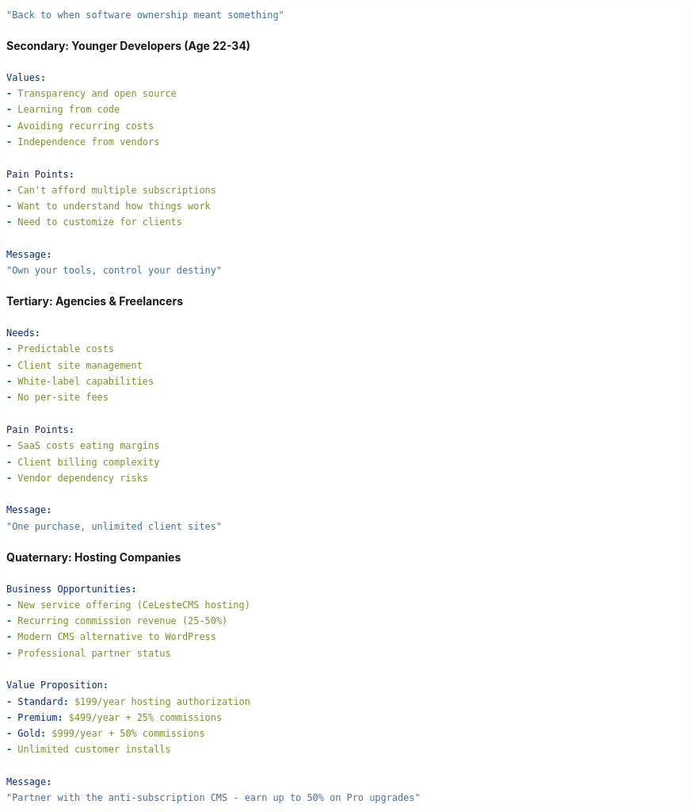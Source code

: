 ```yaml
"Back to when software ownership meant something"
```

#### **Secondary: Younger Developers (Age 22-34)**
```yaml
Values:
- Transparency and open source
- Learning from code
- Avoiding recurring costs
- Independence from vendors

Pain Points:
- Can't afford multiple subscriptions
- Want to understand how things work
- Need to customize for clients

Message:
"Own your tools, control your destiny"
```

#### **Tertiary: Agencies & Freelancers**
```yaml
Needs:
- Predictable costs
- Client site management
- White-label capabilities
- No per-site fees

Pain Points:
- SaaS costs eating margins
- Client billing complexity
- Vendor dependency risks

Message:
"One purchase, unlimited client sites"
```

#### **Quaternary: Hosting Companies**
```yaml
Business Opportunities:
- New service offering (CeLesteCMS hosting)
- Recurring commission revenue (25-50%)
- Modern CMS alternative to WordPress
- Professional partner status

Value Proposition:
- Standard: $199/year hosting authorization
- Premium: $499/year + 25% commissions
- Gold: $999/year + 50% commissions
- Unlimited customer installs

Message:
"Partner with the anti-subscription CMS - earn up to 50% on Pro upgrades"
```
